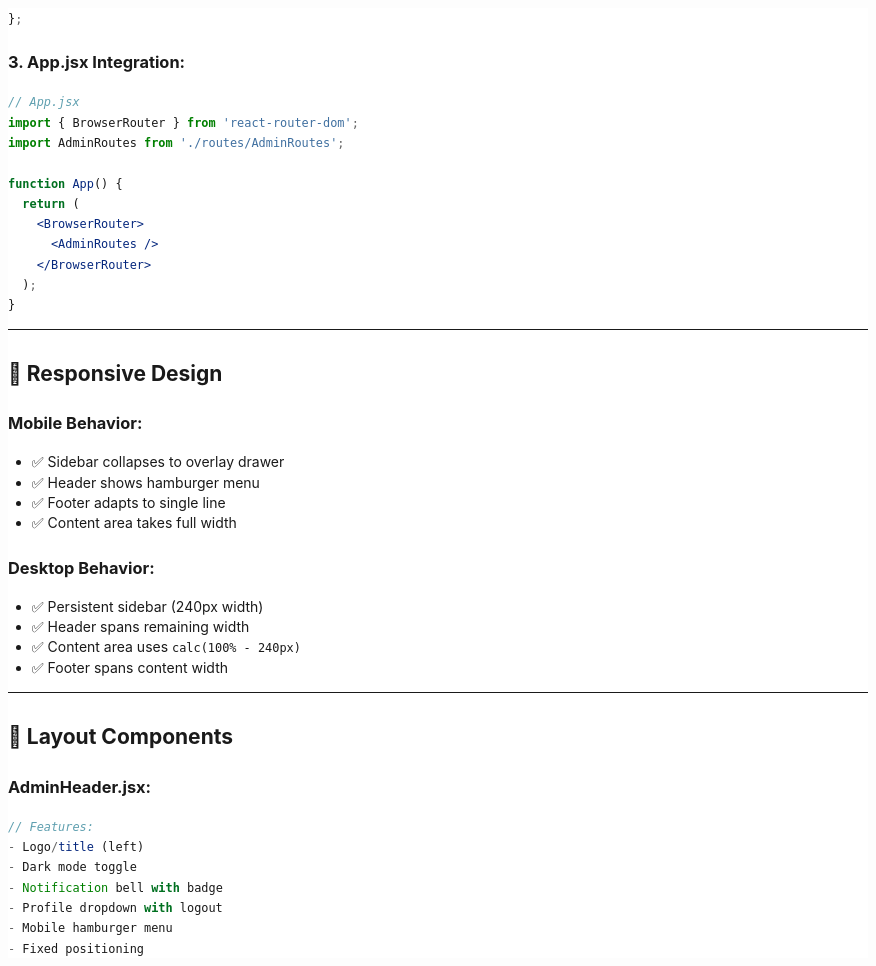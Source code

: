 ```jsx
};
```

### **3. App.jsx Integration:**

```jsx
// App.jsx
import { BrowserRouter } from 'react-router-dom';
import AdminRoutes from './routes/AdminRoutes';

function App() {
  return (
    <BrowserRouter>
      <AdminRoutes />
    </BrowserRouter>
  );
}
```

---

## 📱 **Responsive Design**

### **Mobile Behavior:**
- ✅ Sidebar collapses to overlay drawer
- ✅ Header shows hamburger menu  
- ✅ Footer adapts to single line
- ✅ Content area takes full width

### **Desktop Behavior:**
- ✅ Persistent sidebar (240px width)
- ✅ Header spans remaining width
- ✅ Content area uses `calc(100% - 240px)`
- ✅ Footer spans content width

---

## 🎨 **Layout Components**

### **AdminHeader.jsx:**
```jsx
// Features:
- Logo/title (left)
- Dark mode toggle
- Notification bell with badge
- Profile dropdown with logout
- Mobile hamburger menu
- Fixed positioning
```
